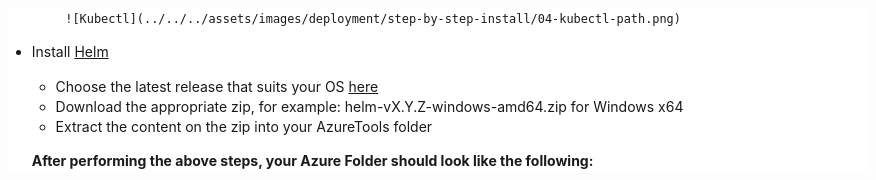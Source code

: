             ![Kubectl](../../../assets/images/deployment/step-by-step-install/04-kubectl-path.png)
- Install [Helm](https://helm.sh/docs/intro/install/)
    - Choose the latest release that suits your OS [here](https://github.com/helm/helm/releases)
    - Download the appropriate zip, for example: helm-vX.Y.Z-windows-amd64.zip for Windows x64
    - Extract the content on the zip into your AzureTools folder

    **After performing the above steps, your Azure Folder should look like the following:**
    
